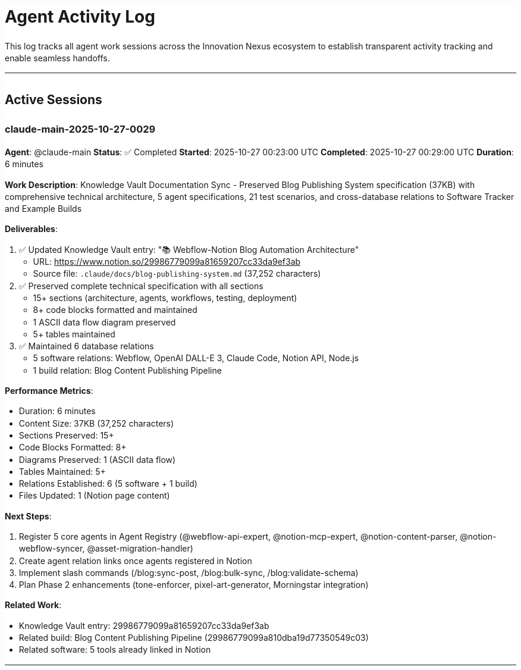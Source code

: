 # Agent Activity Log

This log tracks all agent work sessions across the Innovation Nexus ecosystem to establish transparent activity tracking and enable seamless handoffs.

---

## Active Sessions

### claude-main-2025-10-27-0029

**Agent**: @claude-main
**Status**: ✅ Completed
**Started**: 2025-10-27 00:23:00 UTC
**Completed**: 2025-10-27 00:29:00 UTC
**Duration**: 6 minutes

**Work Description**: Knowledge Vault Documentation Sync - Preserved Blog Publishing System specification (37KB) with comprehensive technical architecture, 5 agent specifications, 21 test scenarios, and cross-database relations to Software Tracker and Example Builds

**Deliverables**:
1. ✅ Updated Knowledge Vault entry: "📚 Webflow-Notion Blog Automation Architecture"
   - URL: https://www.notion.so/29986779099a81659207cc33da9ef3ab
   - Source file: `.claude/docs/blog-publishing-system.md` (37,252 characters)
2. ✅ Preserved complete technical specification with all sections
   - 15+ sections (architecture, agents, workflows, testing, deployment)
   - 8+ code blocks formatted and maintained
   - 1 ASCII data flow diagram preserved
   - 5+ tables maintained
3. ✅ Maintained 6 database relations
   - 5 software relations: Webflow, OpenAI DALL-E 3, Claude Code, Notion API, Node.js
   - 1 build relation: Blog Content Publishing Pipeline

**Performance Metrics**:
- Duration: 6 minutes
- Content Size: 37KB (37,252 characters)
- Sections Preserved: 15+
- Code Blocks Formatted: 8+
- Diagrams Preserved: 1 (ASCII data flow)
- Tables Maintained: 5+
- Relations Established: 6 (5 software + 1 build)
- Files Updated: 1 (Notion page content)

**Next Steps**:
1. Register 5 core agents in Agent Registry (@webflow-api-expert, @notion-mcp-expert, @notion-content-parser, @notion-webflow-syncer, @asset-migration-handler)
2. Create agent relation links once agents registered in Notion
3. Implement slash commands (/blog:sync-post, /blog:bulk-sync, /blog:validate-schema)
4. Plan Phase 2 enhancements (tone-enforcer, pixel-art-generator, Morningstar integration)

**Related Work**:
- Knowledge Vault entry: 29986779099a81659207cc33da9ef3ab
- Related build: Blog Content Publishing Pipeline (29986779099a810dba19d77350549c03)
- Related software: 5 tools already linked in Notion

---